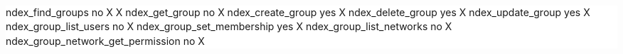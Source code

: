 <td align="left"></td>
</tr>
<tr class="odd">
<td align="left">ndex_find_groups</td>
<td align="left">no</td>
<td align="left">X</td>
<td align="left">X</td>
</tr>
<tr class="even">
<td align="left">ndex_get_group</td>
<td align="left">no</td>
<td align="left">X</td>
<td align="left"></td>
</tr>
<tr class="odd">
<td align="left">ndex_create_group</td>
<td align="left">yes</td>
<td align="left">X</td>
<td align="left"></td>
</tr>
<tr class="even">
<td align="left">ndex_delete_group</td>
<td align="left">yes</td>
<td align="left">X</td>
<td align="left"></td>
</tr>
<tr class="odd">
<td align="left">ndex_update_group</td>
<td align="left">yes</td>
<td align="left">X</td>
<td align="left"></td>
</tr>
<tr class="even">
<td align="left">ndex_group_list_users</td>
<td align="left">no</td>
<td align="left">X</td>
<td align="left"></td>
</tr>
<tr class="odd">
<td align="left">ndex_group_set_membership</td>
<td align="left">yes</td>
<td align="left">X</td>
<td align="left"></td>
</tr>
<tr class="even">
<td align="left">ndex_group_list_networks</td>
<td align="left">no</td>
<td align="left">X</td>
<td align="left"></td>
</tr>
<tr class="odd">
<td align="left">ndex_group_network_get_permission</td>
<td align="left">no</td>
<td align="left">X</td>
<td align="left"></td>
</tr>
</tbody>
</table>
